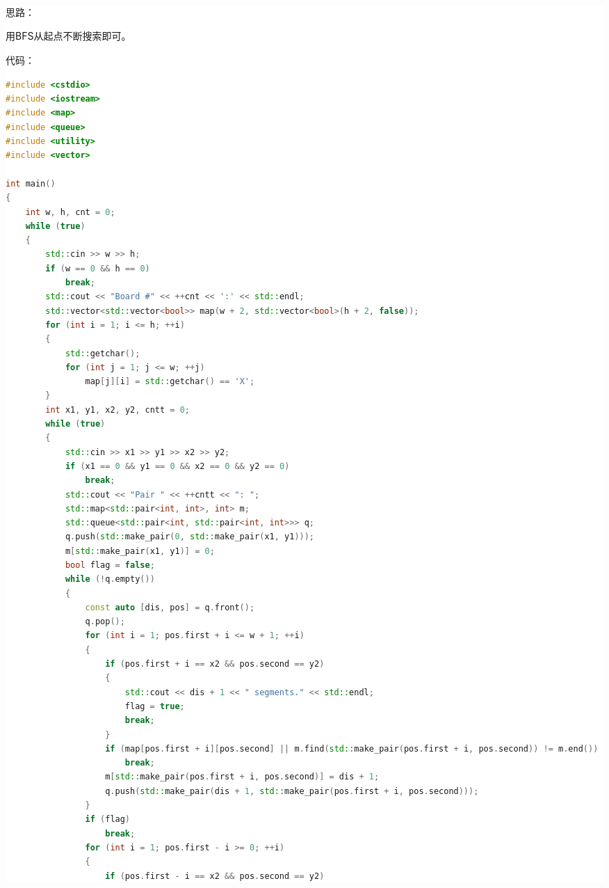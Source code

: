 思路：

用BFS从起点不断搜索即可。

代码：

```c++
#include <cstdio>
#include <iostream>
#include <map>
#include <queue>
#include <utility>
#include <vector>

int main()
{
    int w, h, cnt = 0;
    while (true)
    {
        std::cin >> w >> h;
        if (w == 0 && h == 0)
            break;
        std::cout << "Board #" << ++cnt << ':' << std::endl;
        std::vector<std::vector<bool>> map(w + 2, std::vector<bool>(h + 2, false));
        for (int i = 1; i <= h; ++i)
        {
            std::getchar();
            for (int j = 1; j <= w; ++j)
                map[j][i] = std::getchar() == 'X';
        }
        int x1, y1, x2, y2, cntt = 0;
        while (true)
        {
            std::cin >> x1 >> y1 >> x2 >> y2;
            if (x1 == 0 && y1 == 0 && x2 == 0 && y2 == 0)
                break;
            std::cout << "Pair " << ++cntt << ": ";
            std::map<std::pair<int, int>, int> m;
            std::queue<std::pair<int, std::pair<int, int>>> q;
            q.push(std::make_pair(0, std::make_pair(x1, y1)));
            m[std::make_pair(x1, y1)] = 0;
            bool flag = false;
            while (!q.empty())
            {
                const auto [dis, pos] = q.front();
                q.pop();
                for (int i = 1; pos.first + i <= w + 1; ++i)
                {
                    if (pos.first + i == x2 && pos.second == y2)
                    {
                        std::cout << dis + 1 << " segments." << std::endl;
                        flag = true;
                        break;
                    }
                    if (map[pos.first + i][pos.second] || m.find(std::make_pair(pos.first + i, pos.second)) != m.end())
                        break;
                    m[std::make_pair(pos.first + i, pos.second)] = dis + 1;
                    q.push(std::make_pair(dis + 1, std::make_pair(pos.first + i, pos.second)));
                }
                if (flag)
                    break;
                for (int i = 1; pos.first - i >= 0; ++i)
                {
                    if (pos.first - i == x2 && pos.second == y2)
```